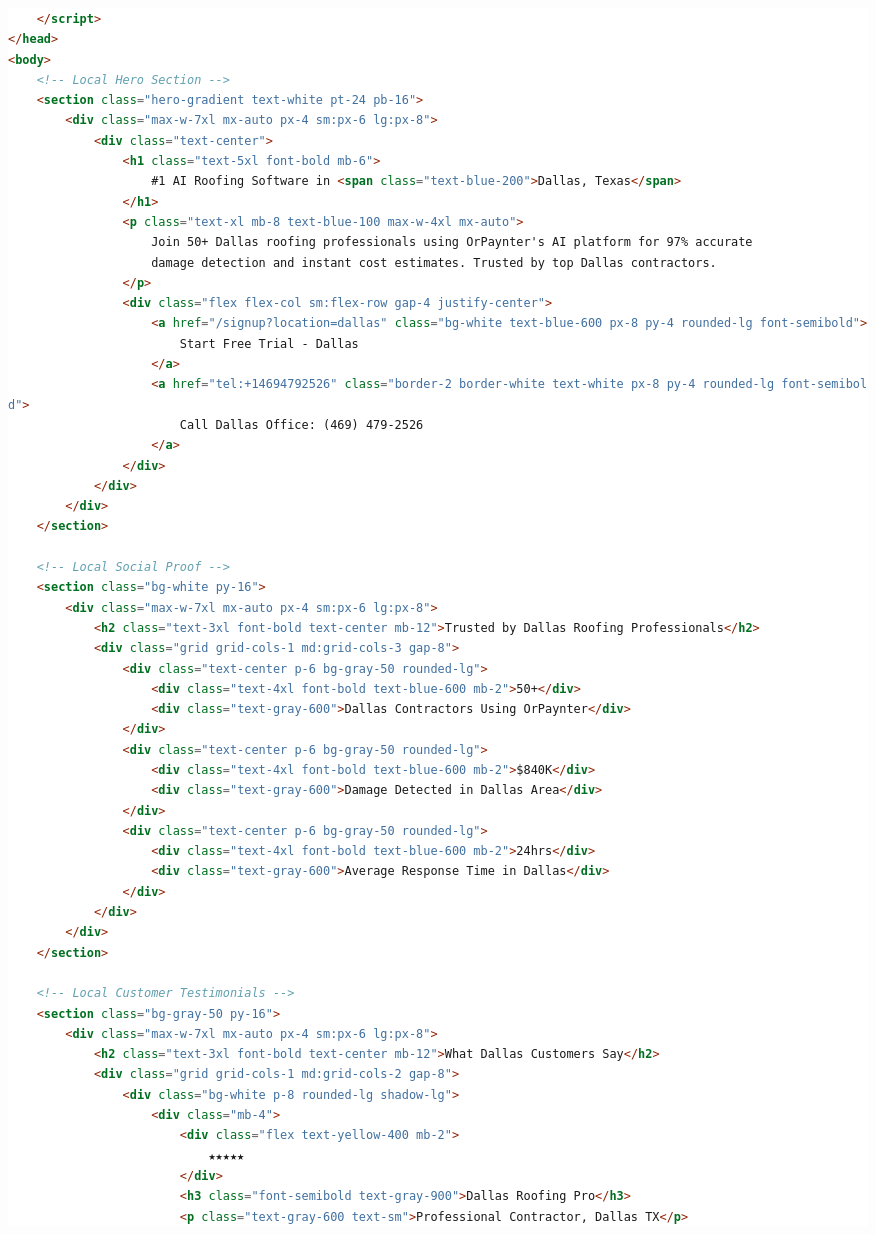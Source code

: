 ```html
    </script>
</head>
<body>
    <!-- Local Hero Section -->
    <section class="hero-gradient text-white pt-24 pb-16">
        <div class="max-w-7xl mx-auto px-4 sm:px-6 lg:px-8">
            <div class="text-center">
                <h1 class="text-5xl font-bold mb-6">
                    #1 AI Roofing Software in <span class="text-blue-200">Dallas, Texas</span>
                </h1>
                <p class="text-xl mb-8 text-blue-100 max-w-4xl mx-auto">
                    Join 50+ Dallas roofing professionals using OrPaynter's AI platform for 97% accurate 
                    damage detection and instant cost estimates. Trusted by top Dallas contractors.
                </p>
                <div class="flex flex-col sm:flex-row gap-4 justify-center">
                    <a href="/signup?location=dallas" class="bg-white text-blue-600 px-8 py-4 rounded-lg font-semibold">
                        Start Free Trial - Dallas
                    </a>
                    <a href="tel:+14694792526" class="border-2 border-white text-white px-8 py-4 rounded-lg font-semibold">
                        Call Dallas Office: (469) 479-2526
                    </a>
                </div>
            </div>
        </div>
    </section>
    
    <!-- Local Social Proof -->
    <section class="bg-white py-16">
        <div class="max-w-7xl mx-auto px-4 sm:px-6 lg:px-8">
            <h2 class="text-3xl font-bold text-center mb-12">Trusted by Dallas Roofing Professionals</h2>
            <div class="grid grid-cols-1 md:grid-cols-3 gap-8">
                <div class="text-center p-6 bg-gray-50 rounded-lg">
                    <div class="text-4xl font-bold text-blue-600 mb-2">50+</div>
                    <div class="text-gray-600">Dallas Contractors Using OrPaynter</div>
                </div>
                <div class="text-center p-6 bg-gray-50 rounded-lg">
                    <div class="text-4xl font-bold text-blue-600 mb-2">$840K</div>
                    <div class="text-gray-600">Damage Detected in Dallas Area</div>
                </div>
                <div class="text-center p-6 bg-gray-50 rounded-lg">
                    <div class="text-4xl font-bold text-blue-600 mb-2">24hrs</div>
                    <div class="text-gray-600">Average Response Time in Dallas</div>
                </div>
            </div>
        </div>
    </section>
    
    <!-- Local Customer Testimonials -->
    <section class="bg-gray-50 py-16">
        <div class="max-w-7xl mx-auto px-4 sm:px-6 lg:px-8">
            <h2 class="text-3xl font-bold text-center mb-12">What Dallas Customers Say</h2>
            <div class="grid grid-cols-1 md:grid-cols-2 gap-8">
                <div class="bg-white p-8 rounded-lg shadow-lg">
                    <div class="mb-4">
                        <div class="flex text-yellow-400 mb-2">
                            ★★★★★
                        </div>
                        <h3 class="font-semibold text-gray-900">Dallas Roofing Pro</h3>
                        <p class="text-gray-600 text-sm">Professional Contractor, Dallas TX</p>
```